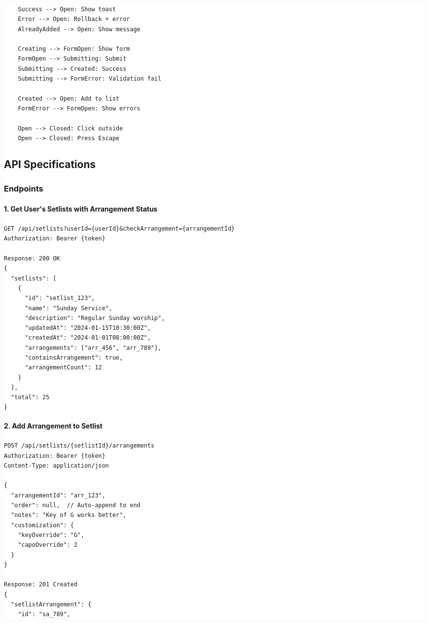```mermaid
    Success --> Open: Show toast
    Error --> Open: Rollback + error
    AlreadyAdded --> Open: Show message
    
    Creating --> FormOpen: Show form
    FormOpen --> Submitting: Submit
    Submitting --> Created: Success
    Submitting --> FormError: Validation fail
    
    Created --> Open: Add to list
    FormError --> FormOpen: Show errors
    
    Open --> Closed: Click outside
    Open --> Closed: Press Escape
```

## API Specifications

### Endpoints

#### 1. Get User's Setlists with Arrangement Status
```http
GET /api/setlists?userId={userId}&checkArrangement={arrangementId}
Authorization: Bearer {token}

Response: 200 OK
{
  "setlists": [
    {
      "id": "setlist_123",
      "name": "Sunday Service",
      "description": "Regular Sunday worship",
      "updatedAt": "2024-01-15T10:30:00Z",
      "createdAt": "2024-01-01T08:00:00Z",
      "arrangements": ["arr_456", "arr_789"],
      "containsArrangement": true,
      "arrangementCount": 12
    }
  ],
  "total": 25
}
```

#### 2. Add Arrangement to Setlist
```http
POST /api/setlists/{setlistId}/arrangements
Authorization: Bearer {token}
Content-Type: application/json

{
  "arrangementId": "arr_123",
  "order": null,  // Auto-append to end
  "notes": "Key of G works better",
  "customization": {
    "keyOverride": "G",
    "capoOverride": 2
  }
}

Response: 201 Created
{
  "setlistArrangement": {
    "id": "sa_789",
```